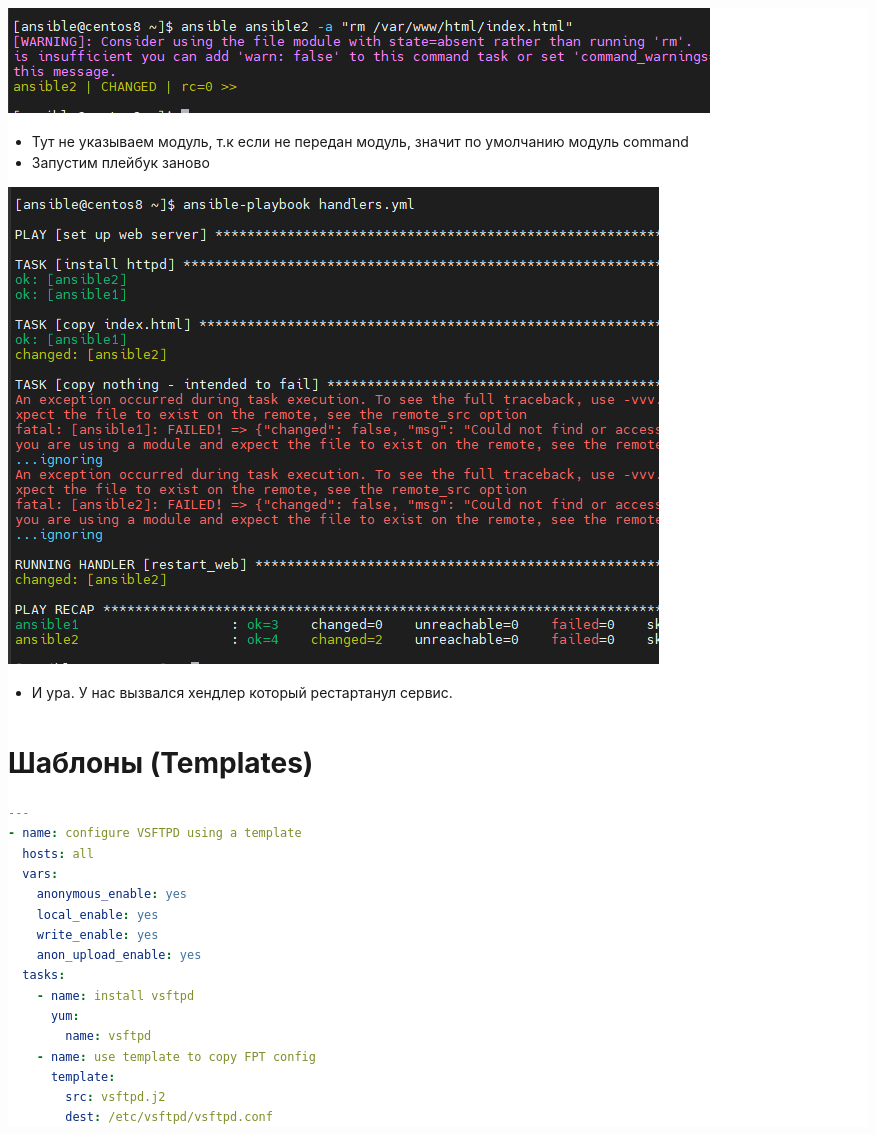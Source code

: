 ![](images/image33.png)

- Тут не указываем модуль, т.к если не передан модуль, значит по умолчанию модуль command
- Запустим плейбук заново

![](images/image78.png)
- И ура. У нас вызвался хендлер который рестартанул сервис.

# Шаблоны (Templates)

```yml
---
- name: configure VSFTPD using a template
  hosts: all
  vars:
    anonymous_enable: yes
    local_enable: yes
    write_enable: yes
    anon_upload_enable: yes
  tasks:
    - name: install vsftpd
      yum:
        name: vsftpd
    - name: use template to copy FPT config
      template:
        src: vsftpd.j2
        dest: /etc/vsftpd/vsftpd.conf
```
